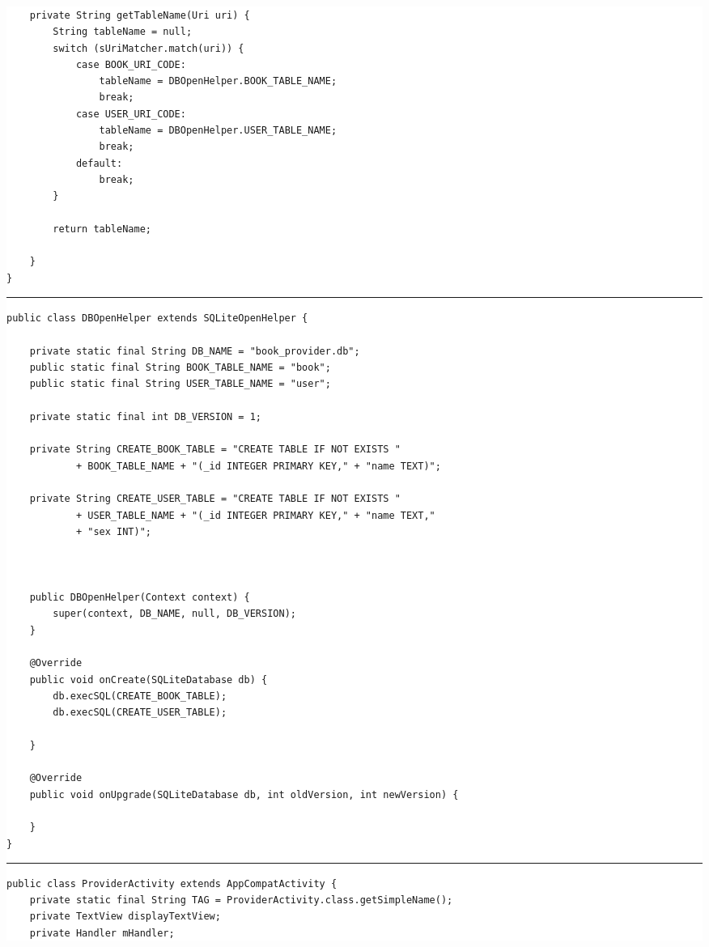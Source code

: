 	    private String getTableName(Uri uri) {
	        String tableName = null;
	        switch (sUriMatcher.match(uri)) {
	            case BOOK_URI_CODE:
	                tableName = DBOpenHelper.BOOK_TABLE_NAME;
	                break;
	            case USER_URI_CODE:
	                tableName = DBOpenHelper.USER_TABLE_NAME;
	                break;
	            default:
	                break;
	        }
	
	        return tableName;
	
	    }
	}

----------
	public class DBOpenHelper extends SQLiteOpenHelper {
	
	    private static final String DB_NAME = "book_provider.db";
	    public static final String BOOK_TABLE_NAME = "book";
	    public static final String USER_TABLE_NAME = "user";
	
	    private static final int DB_VERSION = 1;
	
	    private String CREATE_BOOK_TABLE = "CREATE TABLE IF NOT EXISTS "
	            + BOOK_TABLE_NAME + "(_id INTEGER PRIMARY KEY," + "name TEXT)";
	
	    private String CREATE_USER_TABLE = "CREATE TABLE IF NOT EXISTS "
	            + USER_TABLE_NAME + "(_id INTEGER PRIMARY KEY," + "name TEXT,"
	            + "sex INT)";
	
	
	
	    public DBOpenHelper(Context context) {
	        super(context, DB_NAME, null, DB_VERSION);
	    }
	
	    @Override
	    public void onCreate(SQLiteDatabase db) {
	        db.execSQL(CREATE_BOOK_TABLE);
	        db.execSQL(CREATE_USER_TABLE);
	
	    }
	
	    @Override
	    public void onUpgrade(SQLiteDatabase db, int oldVersion, int newVersion) {
	
	    }
	}

----------
	public class ProviderActivity extends AppCompatActivity {
	    private static final String TAG = ProviderActivity.class.getSimpleName();
	    private TextView displayTextView;
	    private Handler mHandler;
	